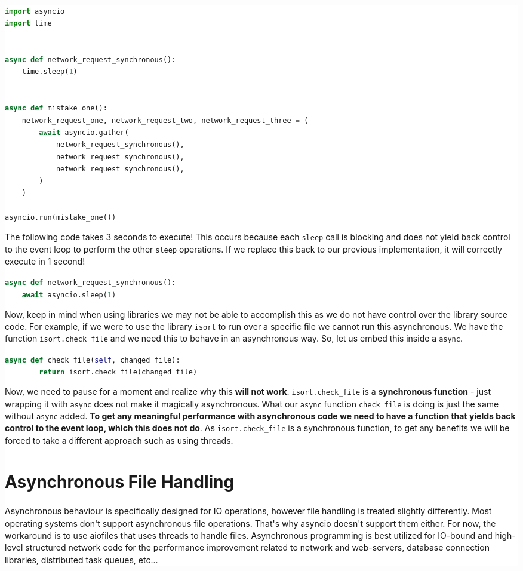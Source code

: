 ```Python
import asyncio
import time


async def network_request_synchronous():
    time.sleep(1)


async def mistake_one():
    network_request_one, network_request_two, network_request_three = (
        await asyncio.gather(
            network_request_synchronous(),
            network_request_synchronous(),
            network_request_synchronous(),
        )
    )

asyncio.run(mistake_one())
```

The following code takes 3 seconds to execute! This occurs because each `sleep` call is blocking and does not yield back control to the event loop to perform the other `sleep` operations. If we replace this back to our previous implementation, it will correctly execute in 1 second! 

```Python
async def network_request_synchronous():
    await asyncio.sleep(1)
```

Now, keep in mind when using libraries we may not be able to accomplish this as we do not have control over the library source code. For example, if we were to use the library `isort` to run over a specific file we cannot run this asynchronous. We have the function `isort.check_file` and we need this to behave in an asynchronous way. So, let us embed this inside a `async`.

```Python
async def check_file(self, changed_file):
        return isort.check_file(changed_file)
```

Now, we need to pause for a moment and realize why this **will not work**. `isort.check_file` is a **synchronous function** - just wrapping it with `async` does not make it magically asynchronous. What our `async` function `check_file` is doing is just the same without `async` added. **To get any meaningful performance with asynchronous code we need to have a function that yields back control to the event loop, which this does not do**. As `isort.check_file` is a synchronous function, to get any benefits we will be forced to take a different approach such as using threads.

# Asynchronous File Handling

Asynchronous behaviour is specifically designed for IO operations, however file handling is treated slightly differently. Most operating systems don't support asynchronous file operations. That's why asyncio doesn't support them either. For now, the workaround is to use aiofiles that uses threads to handle files. Asynchronous programming is best utilized for IO-bound and high-level structured network code for the performance improvement related to network and web-servers, database connection libraries, distributed task queues, etc...